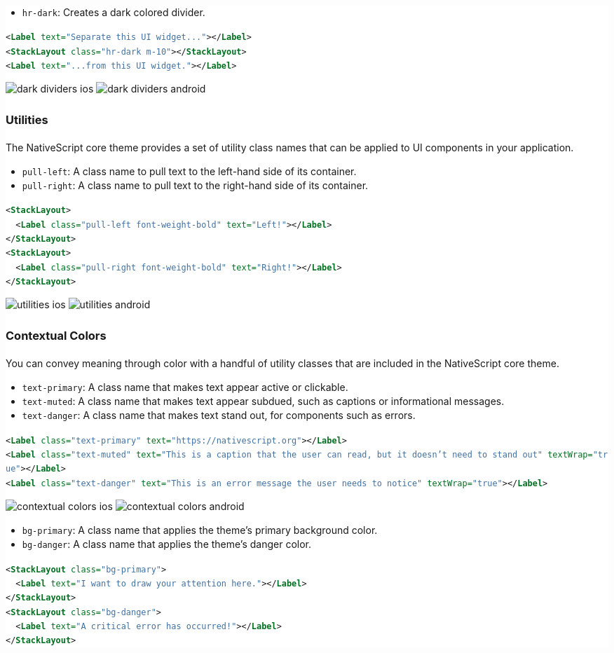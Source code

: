 * `hr-dark`: Creates a dark colored divider.

``` XML
<Label text="Separate this UI widget..."></Label>
<StackLayout class="hr-dark m-10"></StackLayout>
<Label text="...from this UI widget."></Label>
```

![dark dividers ios](/img/theme/dividers-dark-ios.png) ![dark dividers android](/img/theme/dividers-dark-android.png)

### Utilities

The NativeScript core theme provides a set of utility class names that can be applied to UI components in your application.

* `pull-left`: A class name to pull text to the left-hand side of its container.
* `pull-right`: A class name to pull text to the right-hand side of its container.

``` XML
<StackLayout>
  <Label class="pull-left font-weight-bold" text="Left!"></Label>
</StackLayout>
<StackLayout>
  <Label class="pull-right font-weight-bold" text="Right!"></Label>
</StackLayout>
```

![utilities ios](/img/theme/utilities-ios.png) ![utilities android](/img/theme/utilities-android.png)

### Contextual Colors

You can convey meaning through color with a handful of utility classes that are included in the NativeScript core theme.

* `text-primary`: A class name that makes text appear active or clickable.
* `text-muted`: A class name that makes text appear subdued, such as captions or informational messages.
* `text-danger`: A class name that makes text stand out, for components such as errors.

``` XML
<Label class="text-primary" text="https://nativescript.org"></Label>
<Label class="text-muted" text="This is a caption that the user can read, but it doesn’t need to stand out" textWrap="true"></Label>
<Label class="text-danger" text="This is an error message the user needs to notice" textWrap="true"></Label>
```

![contextual colors ios](/img/theme/contextual-colors-ios.png) ![contextual colors android](/img/theme/contextual-colors-android.png)

* `bg-primary`: A class name that applies the theme’s primary background color.
* `bg-danger`: A class name that applies the theme’s danger color.

``` XML
<StackLayout class="bg-primary">
  <Label text="I want to draw your attention here."></Label>
</StackLayout>
<StackLayout class="bg-danger">
  <Label text="A critical error has occurred!"></Label>
</StackLayout>
```
